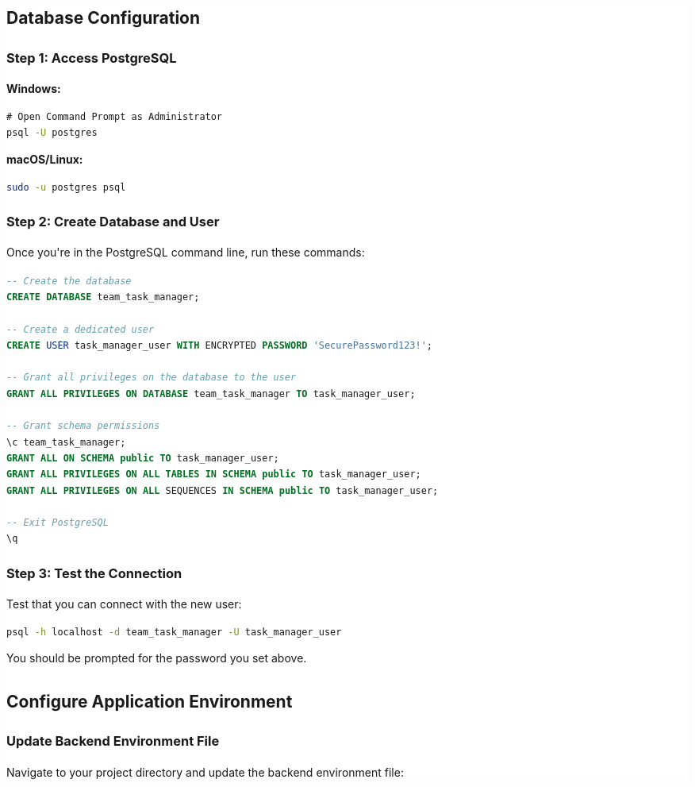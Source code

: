 ## Database Configuration

### Step 1: Access PostgreSQL

**Windows:**
```cmd
# Open Command Prompt as Administrator
psql -U postgres
```

**macOS/Linux:**
```bash
sudo -u postgres psql
```

### Step 2: Create Database and User

Once you're in the PostgreSQL command line, run these commands:

```sql
-- Create the database
CREATE DATABASE team_task_manager;

-- Create a dedicated user
CREATE USER task_manager_user WITH ENCRYPTED PASSWORD 'SecurePassword123!';

-- Grant all privileges on the database to the user
GRANT ALL PRIVILEGES ON DATABASE team_task_manager TO task_manager_user;

-- Grant schema permissions
\c team_task_manager;
GRANT ALL ON SCHEMA public TO task_manager_user;
GRANT ALL PRIVILEGES ON ALL TABLES IN SCHEMA public TO task_manager_user;
GRANT ALL PRIVILEGES ON ALL SEQUENCES IN SCHEMA public TO task_manager_user;

-- Exit PostgreSQL
\q
```

### Step 3: Test the Connection

Test that you can connect with the new user:

```bash
psql -h localhost -d team_task_manager -U task_manager_user
```

You should be prompted for the password you set above.

## Configure Application Environment

### Update Backend Environment File

Navigate to your project directory and update the backend environment file:
